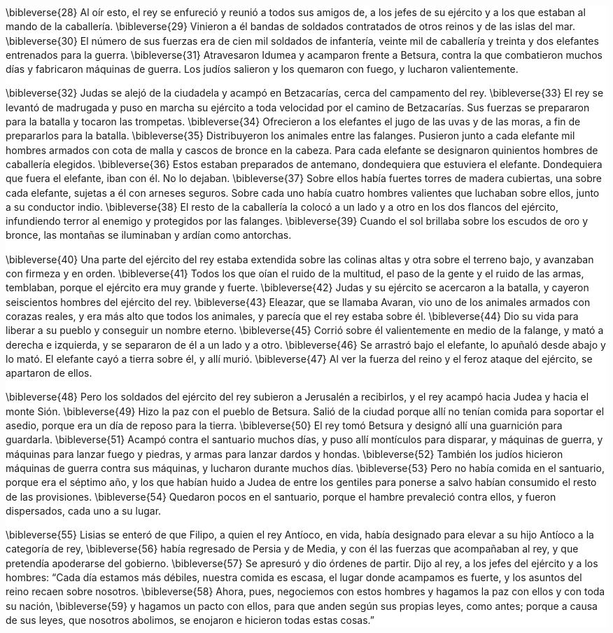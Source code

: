 \bibleverse{28} Al oír esto, el rey se enfureció y reunió a todos sus amigos de, a los jefes de su ejército y a los que estaban al mando de la caballería. \bibleverse{29} Vinieron a él bandas de soldados contratados de otros reinos y de las islas del mar. \bibleverse{30} El número de sus fuerzas era de cien mil soldados de infantería, veinte mil de caballería y treinta y dos elefantes entrenados para la guerra. \bibleverse{31} Atravesaron Idumea y acamparon frente a Betsura, contra la que combatieron muchos días y fabricaron máquinas de guerra. Los judíos salieron y los quemaron con fuego, y lucharon valientemente.

\bibleverse{32} Judas se alejó de la ciudadela y acampó en Betzacarías, cerca del campamento del rey. \bibleverse{33} El rey se levantó de madrugada y puso en marcha su ejército a toda velocidad por el camino de Betzacarías. Sus fuerzas se prepararon para la batalla y tocaron las trompetas. \bibleverse{34} Ofrecieron a los elefantes el jugo de las uvas y de las moras, a fin de prepararlos para la batalla. \bibleverse{35} Distribuyeron los animales entre las falanges. Pusieron junto a cada elefante mil hombres armados con cota de malla y cascos de bronce en la cabeza. Para cada elefante se designaron quinientos hombres de caballería elegidos. \bibleverse{36} Estos estaban preparados de antemano, dondequiera que estuviera el elefante. Dondequiera que fuera el elefante, iban con él. No lo dejaban. \bibleverse{37} Sobre ellos había fuertes torres de madera cubiertas, una sobre cada elefante, sujetas a él con arneses seguros. Sobre cada uno había cuatro hombres valientes que luchaban sobre ellos, junto a su conductor indio. \bibleverse{38} El resto de la caballería la colocó a un lado y a otro en los dos flancos del ejército, infundiendo terror al enemigo y protegidos por las falanges. \bibleverse{39} Cuando el sol brillaba sobre los escudos de oro y bronce, las montañas se iluminaban y ardían como antorchas.

\bibleverse{40} Una parte del ejército del rey estaba extendida sobre las colinas altas y otra sobre el terreno bajo, y avanzaban con firmeza y en orden. \bibleverse{41} Todos los que oían el ruido de la multitud, el paso de la gente y el ruido de las armas, temblaban, porque el ejército era muy grande y fuerte. \bibleverse{42} Judas y su ejército se acercaron a la batalla, y cayeron seiscientos hombres del ejército del rey. \bibleverse{43} Eleazar, que se llamaba Avaran, vio uno de los animales armados con corazas reales, y era más alto que todos los animales, y parecía que el rey estaba sobre él. \bibleverse{44} Dio su vida para liberar a su pueblo y conseguir un nombre eterno. \bibleverse{45} Corrió sobre él valientemente en medio de la falange, y mató a derecha e izquierda, y se separaron de él a un lado y a otro. \bibleverse{46} Se arrastró bajo el elefante, lo apuñaló desde abajo y lo mató. El elefante cayó a tierra sobre él, y allí murió. \bibleverse{47} Al ver la fuerza del reino y el feroz ataque del ejército, se apartaron de ellos.

\bibleverse{48} Pero los soldados del ejército del rey subieron a Jerusalén a recibirlos, y el rey acampó hacia Judea y hacia el monte Sión. \bibleverse{49} Hizo la paz con el pueblo de Betsura. Salió de la ciudad porque allí no tenían comida para soportar el asedio, porque era un día de reposo para la tierra. \bibleverse{50} El rey tomó Betsura y designó allí una guarnición para guardarla. \bibleverse{51} Acampó contra el santuario muchos días, y puso allí montículos para disparar, y máquinas de guerra, y máquinas para lanzar fuego y piedras, y armas para lanzar dardos y hondas. \bibleverse{52} También los judíos hicieron máquinas de guerra contra sus máquinas, y lucharon durante muchos días. \bibleverse{53} Pero no había comida en el santuario, porque era el séptimo año, y los que habían huido a Judea de entre los gentiles para ponerse a salvo habían consumido el resto de las provisiones. \bibleverse{54} Quedaron pocos en el santuario, porque el hambre prevaleció contra ellos, y fueron dispersados, cada uno a su lugar.

\bibleverse{55} Lisias se enteró de que Filipo, a quien el rey Antíoco, en vida, había designado para elevar a su hijo Antíoco a la categoría de rey, \bibleverse{56} había regresado de Persia y de Media, y con él las fuerzas que acompañaban al rey, y que pretendía apoderarse del gobierno. \bibleverse{57} Se apresuró y dio órdenes de partir. Dijo al rey, a los jefes del ejército y a los hombres: “Cada día estamos más débiles, nuestra comida es escasa, el lugar donde acampamos es fuerte, y los asuntos del reino recaen sobre nosotros. \bibleverse{58} Ahora, pues, negociemos con estos hombres y hagamos la paz con ellos y con toda su nación, \bibleverse{59} y hagamos un pacto con ellos, para que anden según sus propias leyes, como antes; porque a causa de sus leyes, que nosotros abolimos, se enojaron e hicieron todas estas cosas.”
